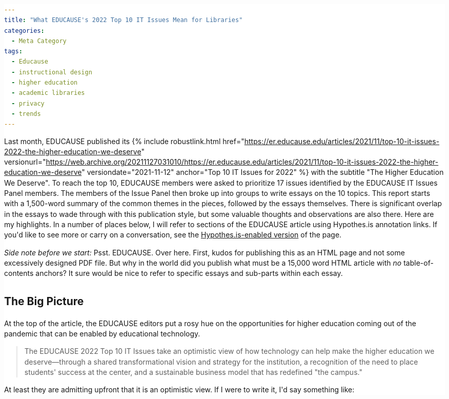 ```yaml
---
title: "What EDUCAUSE's 2022 Top 10 IT Issues Mean for Libraries"
categories:
  - Meta Category
tags:
  - Educause
  - instructional design
  - higher education
  - academic libraries
  - privacy
  - trends
---
```


Last month, EDUCAUSE published its {% include robustlink.html href="https://er.educause.edu/articles/2021/11/top-10-it-issues-2022-the-higher-education-we-deserve" versionurl="https://web.archive.org/20211127031010/https://er.educause.edu/articles/2021/11/top-10-it-issues-2022-the-higher-education-we-deserve" versiondate="2021-11-12" anchor="Top 10 IT Issues for 2022" %} with the subtitle "The Higher Education We Deserve".
To reach the top 10, EDUCAUSE members were asked to prioritize 17 issues identified by the EDUCAUSE IT Issues Panel members.
The members of the Issue Panel then broke up into groups to write essays on the 10 topics.
This report starts with a 1,500-word summary of the common themes in the pieces, followed by the essays themselves.
There is significant overlap in the essays to wade through with this publication style, but some valuable thoughts and observations are also there.
Here are my highlights.
In a number of places below, I will refer to sections of the EDUCAUSE article using Hypothes.is annotation links.
If you'd like to see more or carry on a conversation, see the [Hypothes.is-enabled version](https://via.hypothes.is/https://er.educause.edu/articles/2021/11/top-10-it-issues-2022-the-higher-education-we-deserve) of the page.

_Side note before we start:_
Psst.  EDUCAUSE.  Over here.
First, kudos for publishing this as an HTML page and not some excessively designed PDF file.
But why in the world did you publish what must be a 15,000 word HTML article with _no_ table-of-contents anchors?
It sure would be nice to refer to specific essays and sub-parts within each essay.

## The Big Picture

At the top of the article, the EDUCAUSE editors put a rosy hue on the opportunities for higher education coming out of the pandemic that can be enabled by educational technology.

> The EDUCAUSE 2022 Top 10 IT Issues take an optimistic view of how technology can help make the higher education we deserve—through a shared transformational vision and strategy for the institution, a recognition of the need to place students' success at the center, and a sustainable business model that has redefined "the campus."

At least they are admitting upfront that it is an optimistic view.
If I were to write it, I'd say something like:
